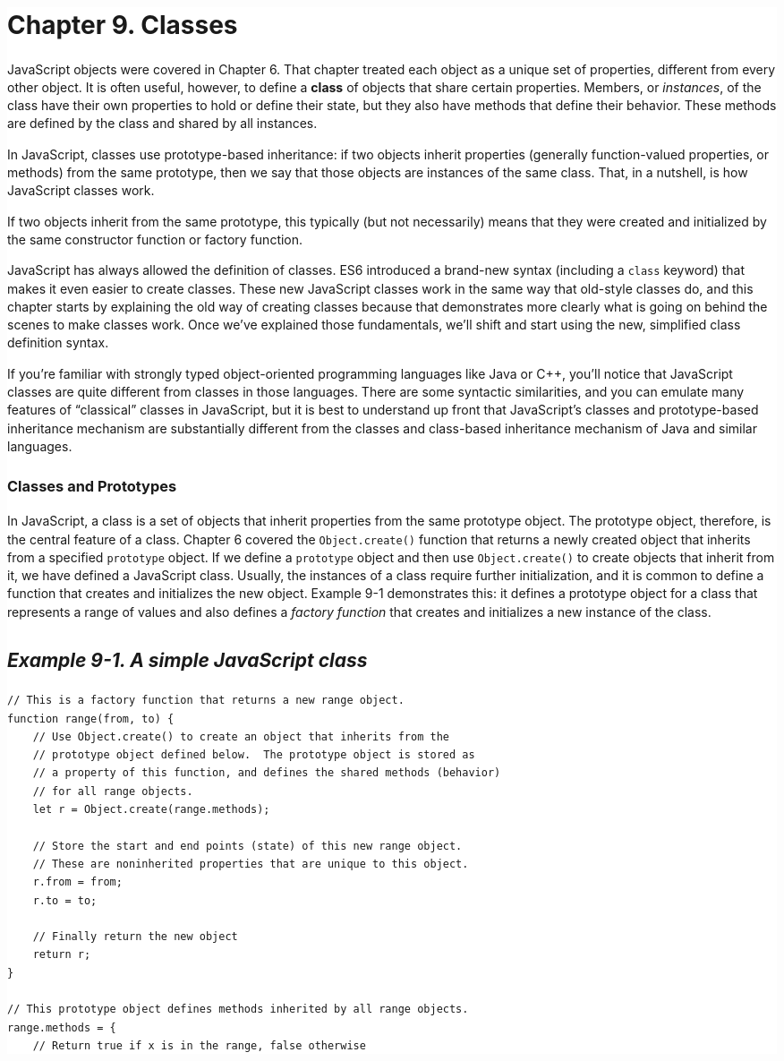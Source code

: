 # Chapter 9. Classes

JavaScript objects were covered in Chapter 6. That chapter treated each object as a unique set of properties, different from every other object. It is often useful, however, to define a **class** of objects that share certain properties. Members, or *instances*, of the class have their own properties to hold or define their state, but they also have methods that define their behavior. These methods are defined by the class and shared by all instances. 

In JavaScript, classes use prototype-based inheritance: if two objects inherit properties (generally function-valued properties, or methods) from the same prototype, then we say that those objects are instances of the same class. That, in a nutshell, is how JavaScript classes work.

If two objects inherit from the same prototype, this typically (but not necessarily) means that they were created and initialized by the same constructor function or factory function.

JavaScript has always allowed the definition of classes. ES6 introduced a brand-new syntax (including a `class` keyword) that makes it even easier to create classes. These new JavaScript classes work in the same way that old-style classes do, and this chapter starts by explaining the old way of creating classes because that demonstrates more clearly what is going on behind the scenes to make classes work. Once we’ve explained those fundamentals, we’ll shift and start using the new, simplified class definition syntax.

If you’re familiar with strongly typed object-oriented programming languages like Java or C++, you’ll notice that JavaScript classes are quite different from classes in those languages. There are some syntactic similarities, and you can emulate many features of “classical” classes in JavaScript, but it is best to understand up front that JavaScript’s classes and prototype-based inheritance mechanism are substantially different from the classes and class-based inheritance mechanism of Java and similar languages.

### Classes and Prototypes

In JavaScript, a class is a set of objects that inherit properties from the same prototype object. The prototype object, therefore, is the central feature of a class. Chapter 6 covered the `Object.create()` function that returns a newly created object that inherits from a specified `prototype` object. If we define a `prototype` object and then use `Object.create()` to create objects that inherit from it, we have defined a JavaScript class. Usually, the instances of
a class require further initialization, and it is common to define a function that creates and initializes the new object. Example 9-1 demonstrates this: it defines a prototype object for a class that represents a range of values and also defines a *factory function* that creates and initializes a new instance of the class.

*Example 9-1. A simple JavaScript class*
-------------------------------------------

```
// This is a factory function that returns a new range object.
function range(from, to) {
    // Use Object.create() to create an object that inherits from the
    // prototype object defined below.  The prototype object is stored as
    // a property of this function, and defines the shared methods (behavior)
    // for all range objects.
    let r = Object.create(range.methods);

    // Store the start and end points (state) of this new range object.
    // These are noninherited properties that are unique to this object.
    r.from = from;
    r.to = to;

    // Finally return the new object
    return r;
}

// This prototype object defines methods inherited by all range objects.
range.methods = {
    // Return true if x is in the range, false otherwise
```